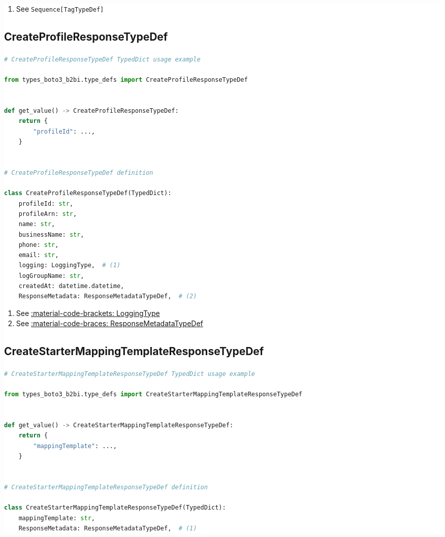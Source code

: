 1. See `Sequence[TagTypeDef]`

## CreateProfileResponseTypeDef

```python
# CreateProfileResponseTypeDef TypedDict usage example

from types_boto3_b2bi.type_defs import CreateProfileResponseTypeDef


def get_value() -> CreateProfileResponseTypeDef:
    return {
        "profileId": ...,
    }


# CreateProfileResponseTypeDef definition

class CreateProfileResponseTypeDef(TypedDict):
    profileId: str,
    profileArn: str,
    name: str,
    businessName: str,
    phone: str,
    email: str,
    logging: LoggingType,  # (1)
    logGroupName: str,
    createdAt: datetime.datetime,
    ResponseMetadata: ResponseMetadataTypeDef,  # (2)
```

1. See [:material-code-brackets: LoggingType](./literals.md#loggingtype)
2. See [:material-code-braces: ResponseMetadataTypeDef](./type_defs.md#responsemetadatatypedef)

## CreateStarterMappingTemplateResponseTypeDef

```python
# CreateStarterMappingTemplateResponseTypeDef TypedDict usage example

from types_boto3_b2bi.type_defs import CreateStarterMappingTemplateResponseTypeDef


def get_value() -> CreateStarterMappingTemplateResponseTypeDef:
    return {
        "mappingTemplate": ...,
    }


# CreateStarterMappingTemplateResponseTypeDef definition

class CreateStarterMappingTemplateResponseTypeDef(TypedDict):
    mappingTemplate: str,
    ResponseMetadata: ResponseMetadataTypeDef,  # (1)
```

